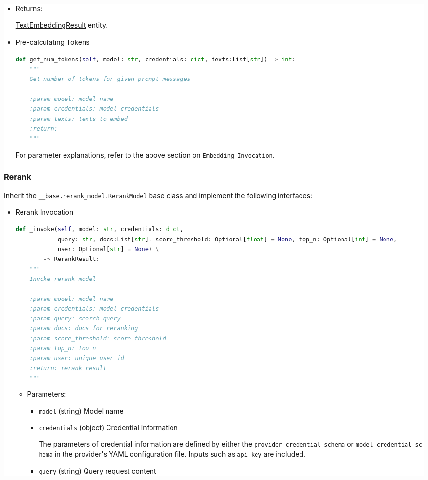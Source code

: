   - Returns:

    [TextEmbeddingResult](#TextEmbeddingResult) entity.

- Pre-calculating Tokens

  ```python
  def get_num_tokens(self, model: str, credentials: dict, texts:List[str]) -> int:
      """
      Get number of tokens for given prompt messages

      :param model: model name
      :param credentials: model credentials
      :param texts: texts to embed
      :return:
      """
  ```

  For parameter explanations, refer to the above section on `Embedding Invocation`.

### Rerank

Inherit the `__base.rerank_model.RerankModel` base class and implement the following interfaces:

- Rerank Invocation

  ```python
  def _invoke(self, model: str, credentials: dict,
              query: str, docs:List[str], score_threshold: Optional[float] = None, top_n: Optional[int] = None,
              user: Optional[str] = None) \
          -> RerankResult:
      """
      Invoke rerank model
  
      :param model: model name
      :param credentials: model credentials
      :param query: search query
      :param docs: docs for reranking
      :param score_threshold: score threshold
      :param top_n: top n
      :param user: unique user id
      :return: rerank result
      """
  ```

  - Parameters:

    - `model` (string) Model name

    - `credentials` (object) Credential information

      The parameters of credential information are defined by either the `provider_credential_schema` or `model_credential_schema` in the provider's YAML configuration file. Inputs such as `api_key` are included.

    - `query` (string) Query request content
